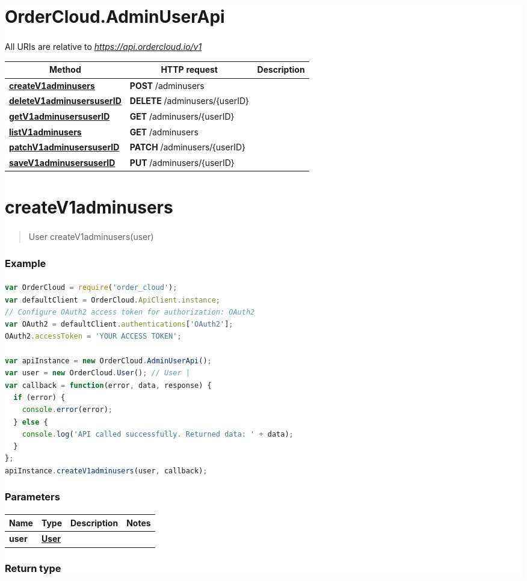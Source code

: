 # OrderCloud.AdminUserApi

All URIs are relative to *https://api.ordercloud.io/v1*

Method | HTTP request | Description
------------- | ------------- | -------------
[**createV1adminusers**](AdminUserApi.md#createV1adminusers) | **POST** /adminusers | 
[**deleteV1adminusersuserID**](AdminUserApi.md#deleteV1adminusersuserID) | **DELETE** /adminusers/{userID} | 
[**getV1adminusersuserID**](AdminUserApi.md#getV1adminusersuserID) | **GET** /adminusers/{userID} | 
[**listV1adminusers**](AdminUserApi.md#listV1adminusers) | **GET** /adminusers | 
[**patchV1adminusersuserID**](AdminUserApi.md#patchV1adminusersuserID) | **PATCH** /adminusers/{userID} | 
[**saveV1adminusersuserID**](AdminUserApi.md#saveV1adminusersuserID) | **PUT** /adminusers/{userID} | 


<a name="createV1adminusers"></a>
# **createV1adminusers**
> User createV1adminusers(user)



### Example
```javascript
var OrderCloud = require('order_cloud');
var defaultClient = OrderCloud.ApiClient.instance;
// Configure OAuth2 access token for authorization: OAuth2
var OAuth2 = defaultClient.authentications['OAuth2'];
OAuth2.accessToken = 'YOUR ACCESS TOKEN';

var apiInstance = new OrderCloud.AdminUserApi();
var user = new OrderCloud.User(); // User | 
var callback = function(error, data, response) {
  if (error) {
    console.error(error);
  } else {
    console.log('API called successfully. Returned data: ' + data);
  }
};
apiInstance.createV1adminusers(user, callback);
```

### Parameters

Name | Type | Description  | Notes
------------- | ------------- | ------------- | -------------
 **user** | [**User**](User.md)|  | 

### Return type
